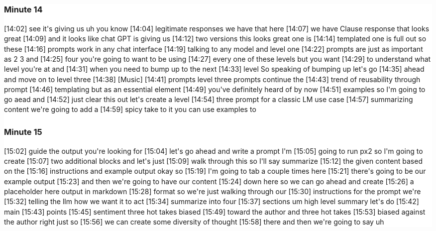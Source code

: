 ### Minute 14

[14:02] see it's giving us uh you know
[14:04] legitimate responses we have that here
[14:07] we have Clause response that looks great
[14:09] and it looks like chat GPT is giving us
[14:12] two versions this looks great one is
[14:14] templated one is full out so these
[14:16] prompts work in any chat interface
[14:19] talking to any model and level one
[14:22] prompts are just as important as 2 3 and
[14:25] four you're going to want to be using
[14:27] every one of these levels but you want
[14:29] to understand what level you're at and
[14:31] when you need to bump up to the next
[14:33] level So speaking of bumping up let's go
[14:35] ahead and move on to level three
[14:38] [Music]
[14:41] prompts level three prompts continue the
[14:43] trend of reusability through prompt
[14:46] templating but as an essential element
[14:49] you've definitely heard of by now
[14:51] examples so I'm going to go aead and
[14:52] just clear this out let's create a level
[14:54] three prompt for a classic LM use case
[14:57] summarizing content we're going to add a
[14:59] spicy take to it you can use examples to

### Minute 15

[15:02] guide the output you're looking for
[15:04] let's go ahead and write a prompt I'm
[15:05] going to run px2 so I'm going to create
[15:07] two additional blocks and let's just
[15:09] walk through this so I'll say summarize
[15:12] the given content based on the
[15:16] instructions and example output okay so
[15:19] I'm going to tab a couple times here
[15:21] there's going to be our example output
[15:23] and then we're going to have our content
[15:24] down here so we can go ahead and create
[15:26] a placeholder here output in markdown
[15:28] format so we're just walking through our
[15:30] instructions for the prompt we're
[15:32] telling the llm how we want it to act
[15:34] summarize into four
[15:37] sections um high level summary let's do
[15:42] main
[15:43] points
[15:45] sentiment three hot takes biased
[15:49] toward the author and three hot takes
[15:53] biased against the author right just so
[15:56] we can create some diversity of thought
[15:58] there and then we're going to say uh
